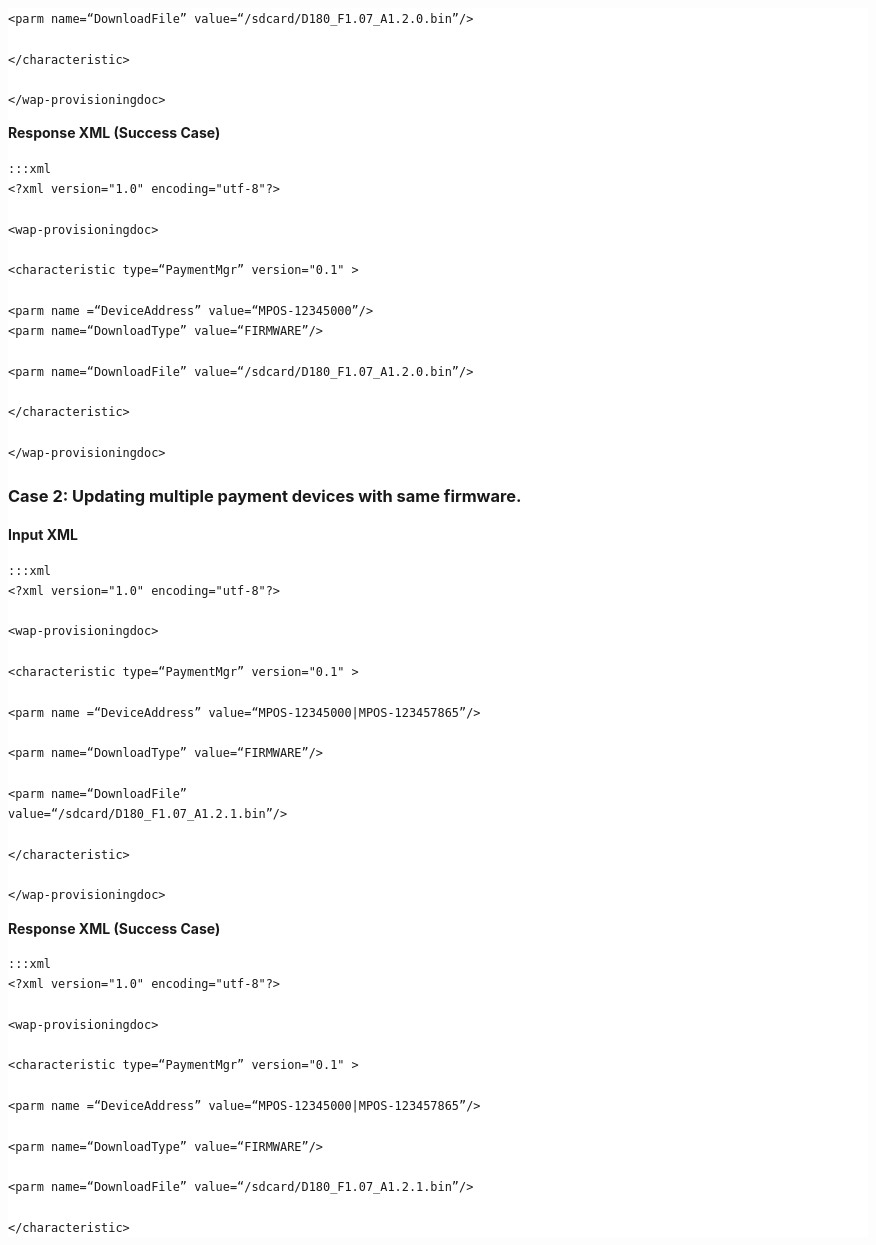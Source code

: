     <parm name=“DownloadFile” value=“/sdcard/D180_F1.07_A1.2.0.bin”/>

    </characteristic>

    </wap-provisioningdoc>

**Response XML (Success Case)**

    :::xml
    <?xml version="1.0" encoding="utf-8"?>

    <wap-provisioningdoc>

    <characteristic type=“PaymentMgr” version="0.1" >

    <parm name =“DeviceAddress” value=“MPOS-12345000”/>
    <parm name=“DownloadType” value=“FIRMWARE”/>

    <parm name=“DownloadFile” value=“/sdcard/D180_F1.07_A1.2.0.bin”/>

    </characteristic>

    </wap-provisioningdoc>

### Case 2: Updating multiple payment devices with same firmware.

**Input XML**

    :::xml
    <?xml version="1.0" encoding="utf-8"?>

    <wap-provisioningdoc>

    <characteristic type=“PaymentMgr” version="0.1" >

    <parm name =“DeviceAddress” value=“MPOS-12345000|MPOS-123457865”/>

    <parm name=“DownloadType” value=“FIRMWARE”/>

    <parm name=“DownloadFile”
    value=“/sdcard/D180_F1.07_A1.2.1.bin”/>

    </characteristic>

    </wap-provisioningdoc>

**Response XML (Success Case)**

    :::xml
    <?xml version="1.0" encoding="utf-8"?>

    <wap-provisioningdoc>

    <characteristic type=“PaymentMgr” version="0.1" >

    <parm name =“DeviceAddress” value=“MPOS-12345000|MPOS-123457865”/>

    <parm name=“DownloadType” value=“FIRMWARE”/>

    <parm name=“DownloadFile” value=“/sdcard/D180_F1.07_A1.2.1.bin”/>

    </characteristic>
